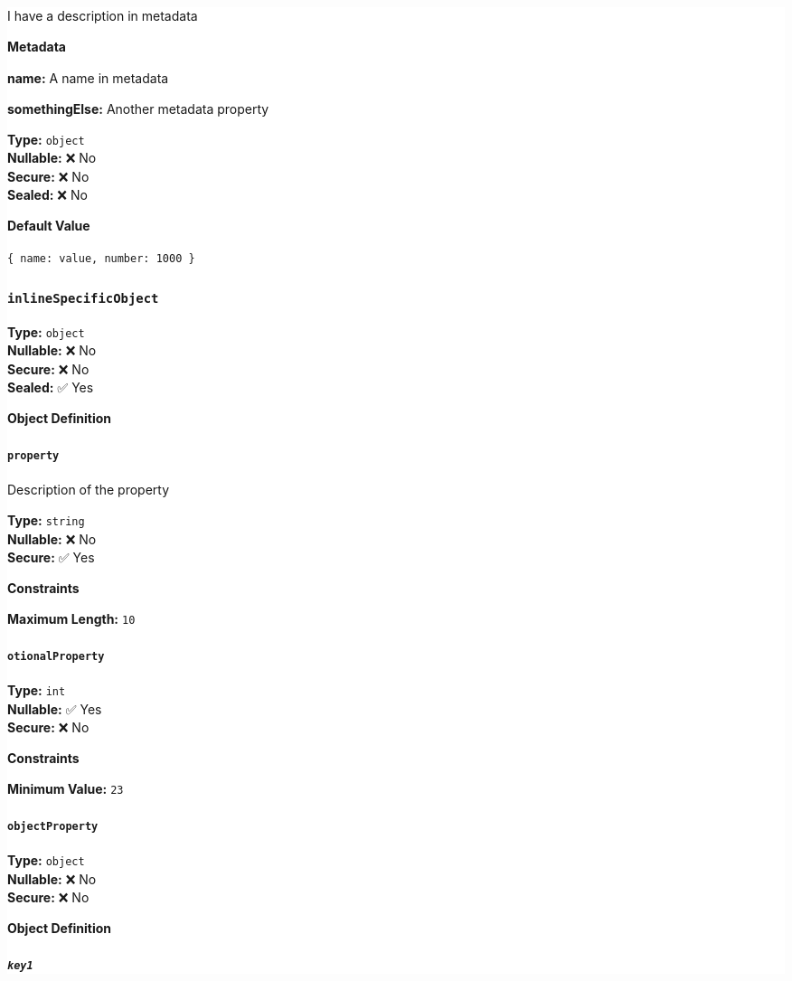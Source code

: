 I have a description in metadata

**Metadata**

**name:** A name in metadata

**somethingElse:** Another metadata property


**Type:** `object`  
**Nullable:** ❌ No  
**Secure:** ❌ No  
**Sealed:** ❌ No  

**Default Value**

```bicep
{ name: value, number: 1000 }
```

### `inlineSpecificObject`

**Type:** `object`  
**Nullable:** ❌ No  
**Secure:** ❌ No  
**Sealed:** ✅ Yes  

**Object Definition**

#### `property`

Description of the property

**Type:** `string`  
**Nullable:** ❌ No  
**Secure:** ✅ Yes  

**Constraints**

**Maximum Length:** `10`  

#### `otionalProperty`

**Type:** `int`  
**Nullable:** ✅ Yes  
**Secure:** ❌ No  

**Constraints**

**Minimum Value:** `23`  

#### `objectProperty`

**Type:** `object`  
**Nullable:** ❌ No  
**Secure:** ❌ No  

**Object Definition**

##### `key1`
